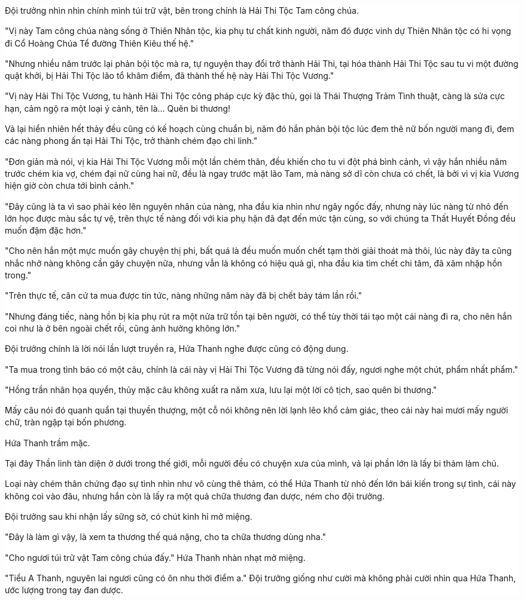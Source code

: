Đội trưởng nhìn nhìn chính mình túi trữ vật, bên trong chính là Hải Thi Tộc Tam công chúa.

"Vị này Tam công chúa nàng sống ở Thiên Nhân tộc, kia phụ tư chất kinh người, năm đó được vinh dự Thiên Nhân tộc có hi vọng đi Cổ Hoàng Chúa Tể đường Thiên Kiêu thế hệ."

"Nhưng nhiều năm trước lại phản bội tộc mà ra, tự nguyện thay đổi trở thành Hải Thi, tại hóa thành Hải Thi Tộc sau tu vi một đường quật khởi, bị Hải Thi Tộc lão tổ khâm điểm, đã thành thế hệ này Hải Thi Tộc Vương."

"Vị này Hải Thi Tộc Vương, tu hành Hải Thi Tộc công pháp cực kỳ đặc thù, gọi là Thái Thượng Trảm Tình thuật, càng là sửa cực hạn, cảm ngộ ra một loại ý cảnh, tên là... Quên bi thương!

Vả lại hiển nhiên hết thảy đều cũng có kế hoạch cùng chuẩn bị, năm đó hắn phản bội tộc lúc đem thê nữ bốn người mang đi, đem các nàng phong ấn tại Hải Thi Tộc, trở thành chém đạo chi linh."

"Đơn giản mà nói, vị kia Hải Thi Tộc Vương mỗi một lần chém thân, đều khiến cho tu vi đột phá bình cảnh, vì vậy hắn nhiều năm trước chém kia vợ, chém đại nữ cùng hai nữ, đều là ngay trước mặt lão Tam, mà nàng sở dĩ còn chưa có chết, là bởi vì vị kia Vương hiện giờ còn chưa tới bình cảnh."

"Đây cũng là ta vì sao phải kéo lên nguyên nhân của nàng, nha đầu kia nhìn như ngây ngốc đấy, nhưng này lúc nàng từ nhỏ đến lớn học được màu sắc tự vệ, trên thực tế nàng đối với kia phụ hận đã đạt đến mức tận cùng, so với chúng ta Thất Huyết Đồng đều muốn đậm đặc hơn."

"Cho nên hắn một mực muốn gây chuyện thị phi, bất quá là đều muốn muốn chết tạm thời giải thoát mà thôi, lúc này đây ta cũng nhắc nhở nàng không cần gây chuyện nữa, nhưng vẫn là không có hiệu quả gì, nha đầu kia tìm chết chi tâm, đã xâm nhập hồn trong."

"Trên thực tế, căn cứ ta mua được tin tức, nàng những năm này đã bị chết bảy tám lần rồi."

"Nhưng đáng tiếc, nàng hồn bị kia phụ rút ra một nửa trữ tồn tại bên người, có thể tùy thời tái tạo một cái nàng đi ra, cho nên hắn coi như là ở bên ngoài chết rồi, cũng ảnh hưởng không lớn."

Đội trưởng chính là lời nói lần lượt truyền ra, Hứa Thanh nghe được cũng có động dung.

"Ta mua trong tình báo có một câu, chính là cái này vị Hải Thi Tộc Vương đã từng nói đấy, ngươi nghe một chút, phẩm nhất phẩm."

"Hồng trần nhân họa quyển, thủy mặc câu không xuất ra năm xưa, lưu lại một lời cô tịch, sao quên bi thương."

Mấy câu nói đó quanh quẩn tại thuyền thượng, một cỗ nói không nên lời lạnh lẽo khổ cảm giác, theo cái này hai mươi mấy người chữ, tràn ngập tại bốn phương.

Hứa Thanh trầm mặc.

Tại đây Thần linh tàn diện ở dưới trong thế giới, mỗi người đều có chuyện xưa của mình, vả lại phần lớn là lấy bi thảm làm chủ.

Loại này chém thân chứng đạo sự tình nhìn như vô cùng thê thảm, có thể Hứa Thanh từ nhỏ đến lớn bái kiến trong sự tình, cái này không coi vào đâu, nhưng hắn còn là lấy ra một quả chữa thương đan dược, ném cho đội trưởng.

Đội trưởng sau khi nhận lấy sững sờ, có chút kinh hỉ mở miệng.

"Đây là làm gì vậy, là xem ta thương thế quá nặng, cho ta chữa thương dùng nha."

"Cho ngươi túi trữ vật Tam công chúa đấy." Hứa Thanh nhàn nhạt mở miệng.

"Tiểu A Thanh, nguyên lai ngươi cũng có ôn nhu thời điểm a." Đội trưởng giống như cười mà không phải cười nhìn qua Hứa Thanh, ước lượng trong tay đan dược.
